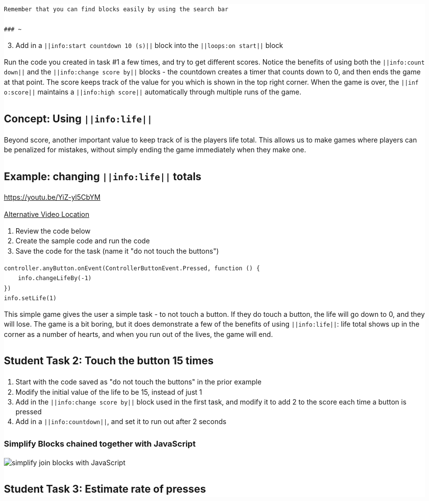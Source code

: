     Remember that you can find blocks easily by using the search bar
    
    ### ~

3. Add in a `||info:start countdown 10 (s)||` block into the `||loops:on start||` block

Run the code you created in task #1 a few times, and try to get different scores. Notice the benefits of using both the `||info:countdown||` and the `||info:change score by||` blocks - the countdown creates a timer that counts down to 0, and then ends the game at that point. The score keeps track of the value for you which is shown in the top right corner. When the game is over, the `||info:score||` maintains a `||info:high score||` automatically through multiple runs of the game.

## Concept: Using `||info:life||`

Beyond score, another important value to keep track of is the players life total. This allows us to make games where players can be penalized for mistakes, without simply ending the game immediately when they make one.

## Example: changing `||info:life||` totals

https://youtu.be/YiZ-yl5CbYM

[Alternative Video Location](https://aka.ms/40544a-infoproperties2)

1. Review the code below
2. Create the sample code and run the code
3. Save the code for the task (name it "do not touch the buttons")

```blocks
controller.anyButton.onEvent(ControllerButtonEvent.Pressed, function () {
    info.changeLifeBy(-1)
})
info.setLife(1)
```

This simple game gives the user a simple task - to not touch a button. If they do touch a button, the life will go down to 0, and they will lose. The game is a bit boring, but it does demonstrate a few of the benefits of using `||info:life||`: life total shows up in the corner as a number of hearts, and when you run out of the lives, the game will end.

## Student Task 2: Touch the button 15 times

1. Start with the code saved as "do not touch the buttons" in the prior example
2. Modify the initial value of the life to be 15, instead of just 1
3. Add in the `||info:change score by||` block used in the first task, and modify it to add 2 to the score each time a button is pressed
4. Add in a `||info:countdown||`, and set it to run out after 2 seconds

### Simplify Blocks chained together with JavaScript

![simplify join blocks with JavaScript](/static/courses/csintro/orientation/join-javascript.gif)

## Student Task 3: Estimate rate of presses
